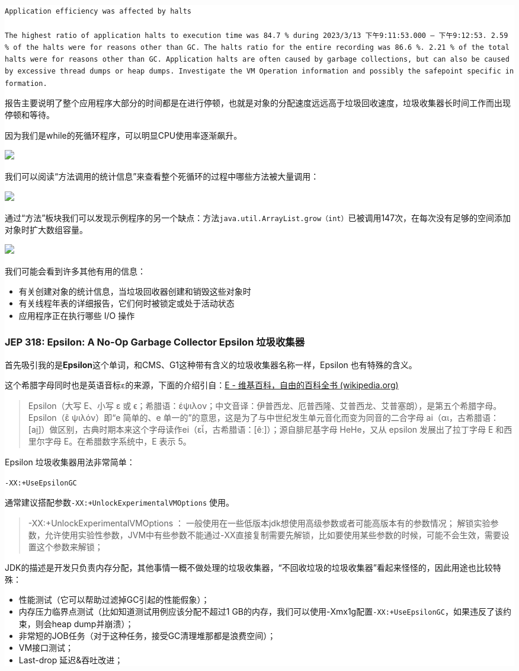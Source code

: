 ```
Application efficiency was affected by halts

The highest ratio of application halts to execution time was 84.7 % during 2023/3/13 下午9:11:53.000 – 下午9:12:53. 2.59 % of the halts were for reasons other than GC. The halts ratio for the entire recording was 86.6 %. 2.21 % of the total halts were for reasons other than GC. Application halts are often caused by garbage collections, but can also be caused by excessive thread dumps or heap dumps. Investigate the VM Operation information and possibly the safepoint specific information.
```

报告主要说明了整个应用程序大部分的时间都是在进行停顿，也就是对象的分配速度远远高于垃圾回收速度，垃圾收集器长时间工作而出现停顿和等待。

因为我们是while的死循环程序，可以明显CPU使用率逐渐飙升。

![](https://adong-picture.oss-cn-shenzhen.aliyuncs.com/adong/20230313220008.png)

我们可以阅读“方法调用的统计信息”来查看整个死循环的过程中哪些方法被大量调用：

![](https://adong-picture.oss-cn-shenzhen.aliyuncs.com/adong/20230313215645.png)

通过“方法”板块我们可以发现示例程序的另一个缺点：方法`java.util.ArrayList.grow（int）`已被调用147次，在每次没有足够的空间添加对象时扩大数组容量。

![](https://adong-picture.oss-cn-shenzhen.aliyuncs.com/adong/20230313215544.png)

我们可能会看到许多其他有用的信息：

-   有关创建对象的统计信息，当垃圾回收器创建和销毁这些对象时
-   有关线程年表的详细报告，它们何时被锁定或处于活动状态
-   应用程序正在执行哪些 I/O 操作

### JEP 318: Epsilon: A No-Op Garbage Collector Epsilon 垃圾收集器

首先吸引我的是**Epsilon**这个单词，和CMS、G1这种带有含义的垃圾收集器名称一样，Epsilon 也有特殊的含义。

这个希腊字母同时也是英语音标`ɛ`的来源，下面的介绍引自：[Ε - 维基百科，自由的百科全书 (wikipedia.org)](https://zh.wikipedia.org/zh-cn/%CE%95)

> Epsilon（大写 Ε、小写 ε 或 ϵ；希腊语：έψιλον；中文音译：伊普西龙、厄普西隆、艾普西龙、艾普塞朗），是第五个希腊字母。Epsilon（ἒ ψιλόν）即“e 简单的、e 单一的”的意思，这是为了与中世纪发生单元音化而变为同音的二合字母 ai（αι，古希腊语：[ai̯]）做区别，古典时期本来这个字母读作ei（εἶ，古希腊语：[êː]）；源自腓尼基字母 HeHe，又从 epsilon 发展出了拉丁字母 E 和西里尔字母 Е。在希腊数字系统中，E 表示 5。

Epsilon 垃圾收集器用法非常简单：

```text
-XX:+UseEpsilonGC
```

通常建议搭配参数`-XX:+UnlockExperimentalVMOptions` 使用。

> -XX:+UnlockExperimentalVMOptions ：
> 一般使用在一些低版本jdk想使用高级参数或者可能高版本有的参数情况；
        解锁实验参数，允许使用实验性参数，JVM中有些参数不能通过-XX直接复制需要先解锁，比如要使用某些参数的时候，可能不会生效，需要设置这个参数来解锁；

JDK的描述是开发只负责内存分配，其他事情一概不做处理的垃圾收集器，“不回收垃圾的垃圾收集器”看起来怪怪的，因此用途也比较特殊：

- 性能测试（它可以帮助过滤掉GC引起的性能假象）；
- 内存压力临界点测试（比如知道测试用例应该分配不超过1 GB的内存，我们可以使用-Xmx1g配置`-XX:+UseEpsilonGC`，如果违反了该约束，则会heap dump并崩溃）；
- 非常短的JOB任务（对于这种任务，接受GC清理堆那都是浪费空间）；
- VM接口测试；
- Last-drop 延迟&吞吐改进；
